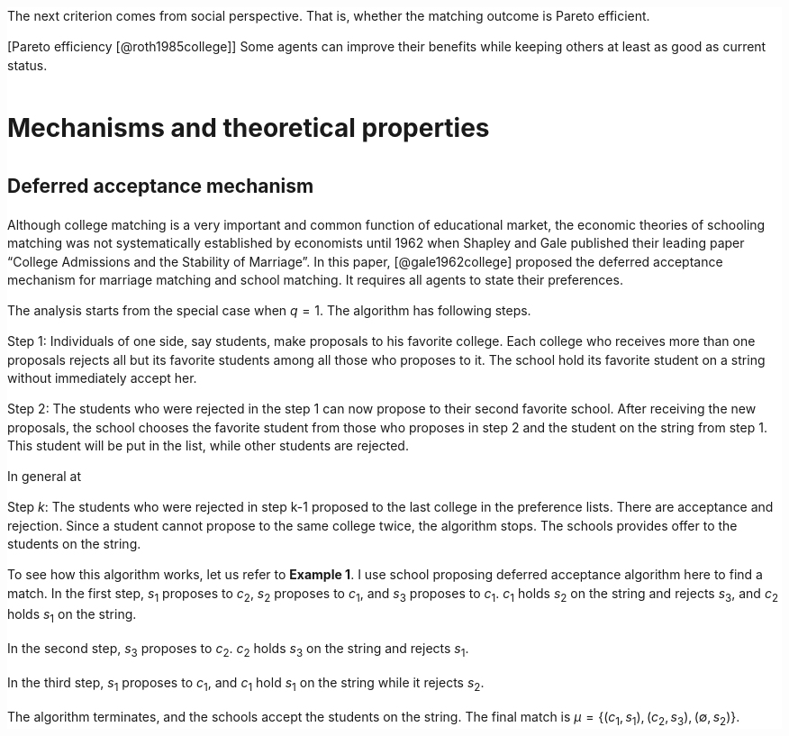 The next criterion comes from social perspective. That is, whether the
matching outcome is Pareto efficient.

\[Pareto efficiency [@roth1985college]\] Some agents can improve their
benefits while keeping others at least as good as current status.

Mechanisms and theoretical properties
=====================================

Deferred acceptance mechanism
-----------------------------

Although college matching is a very important and common function of
educational market, the economic theories of schooling matching was not
systematically established by economists until 1962 when Shapley and
Gale published their leading paper “College Admissions and the Stability
of Marriage”. In this paper, [@gale1962college] proposed the deferred
acceptance mechanism for marriage matching and school matching. It
requires all agents to state their preferences.

The analysis starts from the special case when $q=1$. The algorithm has
following steps.

Step 1: Individuals of one side, say students, make proposals to his
favorite college. Each college who receives more than one proposals
rejects all but its favorite students among all those who proposes to
it. The school hold its favorite student on a string without immediately
accept her.

Step 2: The students who were rejected in the step 1 can now propose to
their second favorite school. After receiving the new proposals, the
school chooses the favorite student from those who proposes in step 2
and the student on the string from step 1. This student will be put in
the list, while other students are rejected.

In general at

Step $k$: The students who were rejected in step k-1 proposed to the
last college in the preference lists. There are acceptance and
rejection. Since a student cannot propose to the same college twice, the
algorithm stops. The schools provides offer to the students on the
string.

To see how this algorithm works, let us refer to **Example 1**. I use
school proposing deferred acceptance algorithm here to find a match. In
the first step, $s_1$ proposes to $c_2$, $s_2$ proposes to $c_1$, and
$s_3$ proposes to $c_1$. $c_1$ holds $s_2$ on the string and rejects
$s_3$, and $c_2$ holds $s_1$ on the string.

In the second step, $s_3$ proposes to $c_2$. $c_2$ holds $s_3$ on the
string and rejects $s_1$.

In the third step, $s_1$ proposes to $c_1$, and $c_1$ hold $s_1$ on the
string while it rejects $s_2$.

The algorithm terminates, and the schools accept the students on the
string. The final match is
$\mu=\{(c_1,s_1),(c_2,s_3),(\emptyset,s_2)\}$.


[^1]: However, it is worthy pointing out that the preferences (priority)
[^2]: I rephrased the mechanism to make it more comparable to deferred
[^3]: I include this example here because hospital matching problem is
[^4]: In the designed environment, schools are assigned different